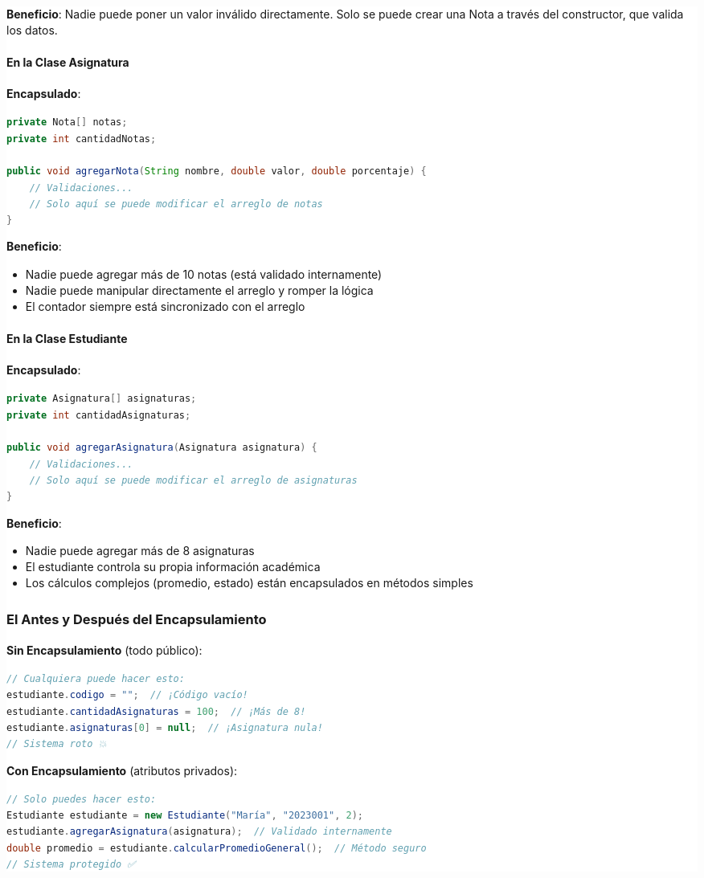 **Beneficio**: Nadie puede poner un valor inválido directamente. Solo se puede crear una Nota a través del constructor, que valida los datos.

#### En la Clase Asignatura
**Encapsulado**:
```java
private Nota[] notas;
private int cantidadNotas;

public void agregarNota(String nombre, double valor, double porcentaje) {
    // Validaciones...
    // Solo aquí se puede modificar el arreglo de notas
}
```

**Beneficio**:
- Nadie puede agregar más de 10 notas (está validado internamente)
- Nadie puede manipular directamente el arreglo y romper la lógica
- El contador siempre está sincronizado con el arreglo

#### En la Clase Estudiante
**Encapsulado**:
```java
private Asignatura[] asignaturas;
private int cantidadAsignaturas;

public void agregarAsignatura(Asignatura asignatura) {
    // Validaciones...
    // Solo aquí se puede modificar el arreglo de asignaturas
}
```

**Beneficio**:
- Nadie puede agregar más de 8 asignaturas
- El estudiante controla su propia información académica
- Los cálculos complejos (promedio, estado) están encapsulados en métodos simples

### El Antes y Después del Encapsulamiento

**Sin Encapsulamiento** (todo público):
```java
// Cualquiera puede hacer esto:
estudiante.codigo = "";  // ¡Código vacío!
estudiante.cantidadAsignaturas = 100;  // ¡Más de 8!
estudiante.asignaturas[0] = null;  // ¡Asignatura nula!
// Sistema roto 💥
```

**Con Encapsulamiento** (atributos privados):
```java
// Solo puedes hacer esto:
Estudiante estudiante = new Estudiante("María", "2023001", 2);
estudiante.agregarAsignatura(asignatura);  // Validado internamente
double promedio = estudiante.calcularPromedioGeneral();  // Método seguro
// Sistema protegido ✅
```
